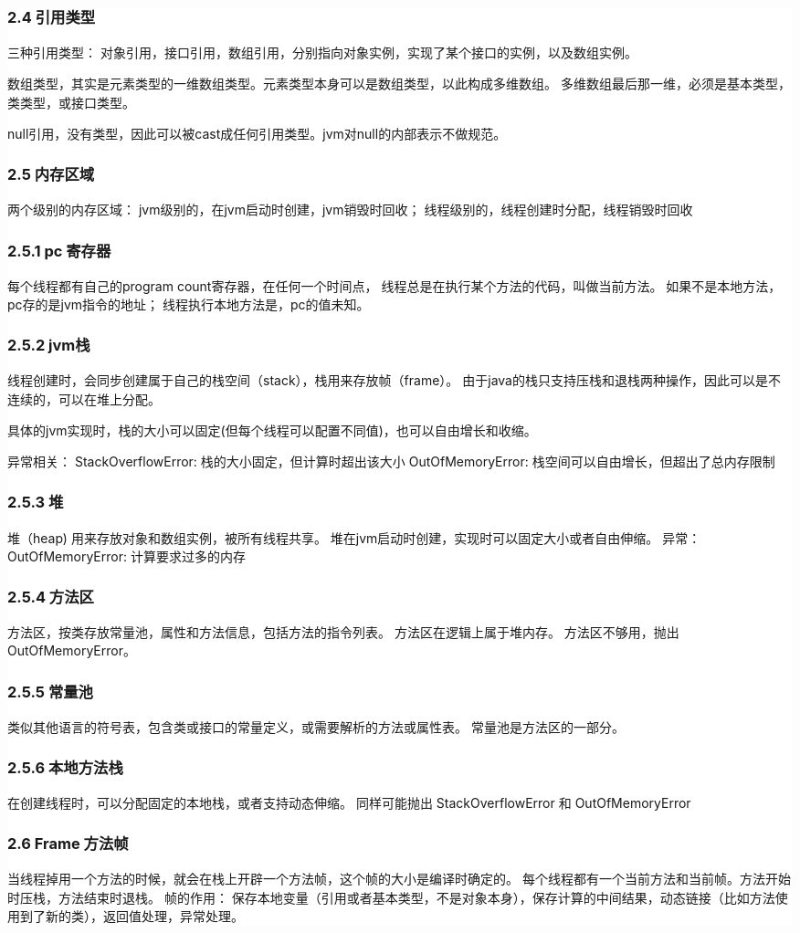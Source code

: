 ### 2.4 引用类型
三种引用类型： 对象引用，接口引用，数组引用，分别指向对象实例，实现了某个接口的实例，以及数组实例。

数组类型，其实是元素类型的一维数组类型。元素类型本身可以是数组类型，以此构成多维数组。
多维数组最后那一维，必须是基本类型，类类型，或接口类型。

null引用，没有类型，因此可以被cast成任何引用类型。jvm对null的内部表示不做规范。

### 2.5 内存区域
两个级别的内存区域：
jvm级别的，在jvm启动时创建，jvm销毁时回收；
线程级别的，线程创建时分配，线程销毁时回收

### 2.5.1 pc 寄存器
每个线程都有自己的program count寄存器，在任何一个时间点， 线程总是在执行某个方法的代码，叫做当前方法。 如果不是本地方法，pc存的是jvm指令的地址； 线程执行本地方法是，pc的值未知。

### 2.5.2 jvm栈
线程创建时，会同步创建属于自己的栈空间（stack），栈用来存放帧（frame）。
由于java的栈只支持压栈和退栈两种操作，因此可以是不连续的，可以在堆上分配。

具体的jvm实现时，栈的大小可以固定(但每个线程可以配置不同值)，也可以自由增长和收缩。

异常相关：
StackOverflowError: 栈的大小固定，但计算时超出该大小
OutOfMemoryError: 栈空间可以自由增长，但超出了总内存限制

### 2.5.3 堆
堆（heap) 用来存放对象和数组实例，被所有线程共享。
堆在jvm启动时创建，实现时可以固定大小或者自由伸缩。
异常：
OutOfMemoryError: 计算要求过多的内存

### 2.5.4 方法区
方法区，按类存放常量池，属性和方法信息，包括方法的指令列表。
方法区在逻辑上属于堆内存。
方法区不够用，抛出 OutOfMemoryError。

### 2.5.5 常量池
类似其他语言的符号表，包含类或接口的常量定义，或需要解析的方法或属性表。
常量池是方法区的一部分。

### 2.5.6 本地方法栈
在创建线程时，可以分配固定的本地栈，或者支持动态伸缩。
同样可能抛出 StackOverflowError 和 OutOfMemoryError

### 2.6 Frame 方法帧
当线程掉用一个方法的时候，就会在栈上开辟一个方法帧，这个帧的大小是编译时确定的。
每个线程都有一个当前方法和当前帧。方法开始时压栈，方法结束时退栈。
帧的作用： 保存本地变量（引用或者基本类型，不是对象本身），保存计算的中间结果，动态链接（比如方法使用到了新的类），返回值处理，异常处理。
